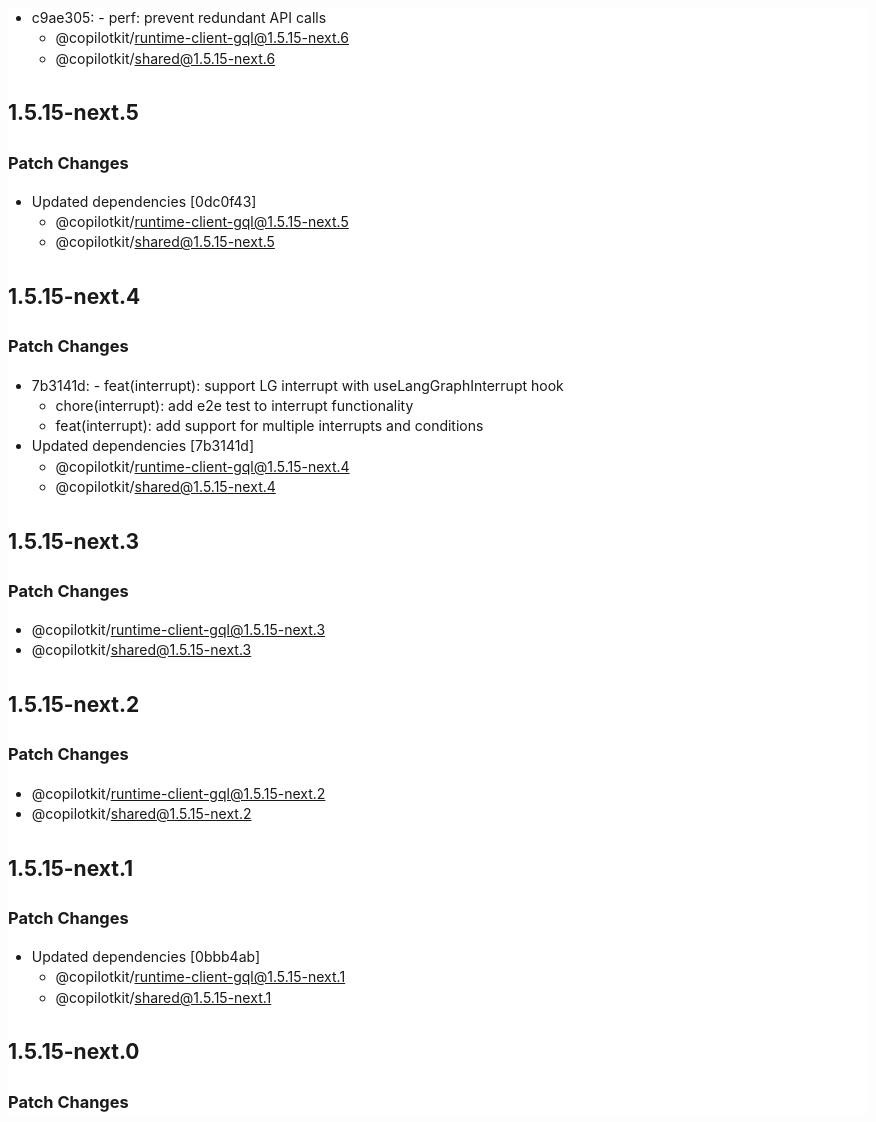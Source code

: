 - c9ae305: - perf: prevent redundant API calls
  - @copilotkit/runtime-client-gql@1.5.15-next.6
  - @copilotkit/shared@1.5.15-next.6

## 1.5.15-next.5

### Patch Changes

- Updated dependencies [0dc0f43]
  - @copilotkit/runtime-client-gql@1.5.15-next.5
  - @copilotkit/shared@1.5.15-next.5

## 1.5.15-next.4

### Patch Changes

- 7b3141d: - feat(interrupt): support LG interrupt with useLangGraphInterrupt hook
  - chore(interrupt): add e2e test to interrupt functionality
  - feat(interrupt): add support for multiple interrupts and conditions
- Updated dependencies [7b3141d]
  - @copilotkit/runtime-client-gql@1.5.15-next.4
  - @copilotkit/shared@1.5.15-next.4

## 1.5.15-next.3

### Patch Changes

- @copilotkit/runtime-client-gql@1.5.15-next.3
- @copilotkit/shared@1.5.15-next.3

## 1.5.15-next.2

### Patch Changes

- @copilotkit/runtime-client-gql@1.5.15-next.2
- @copilotkit/shared@1.5.15-next.2

## 1.5.15-next.1

### Patch Changes

- Updated dependencies [0bbb4ab]
  - @copilotkit/runtime-client-gql@1.5.15-next.1
  - @copilotkit/shared@1.5.15-next.1

## 1.5.15-next.0

### Patch Changes
